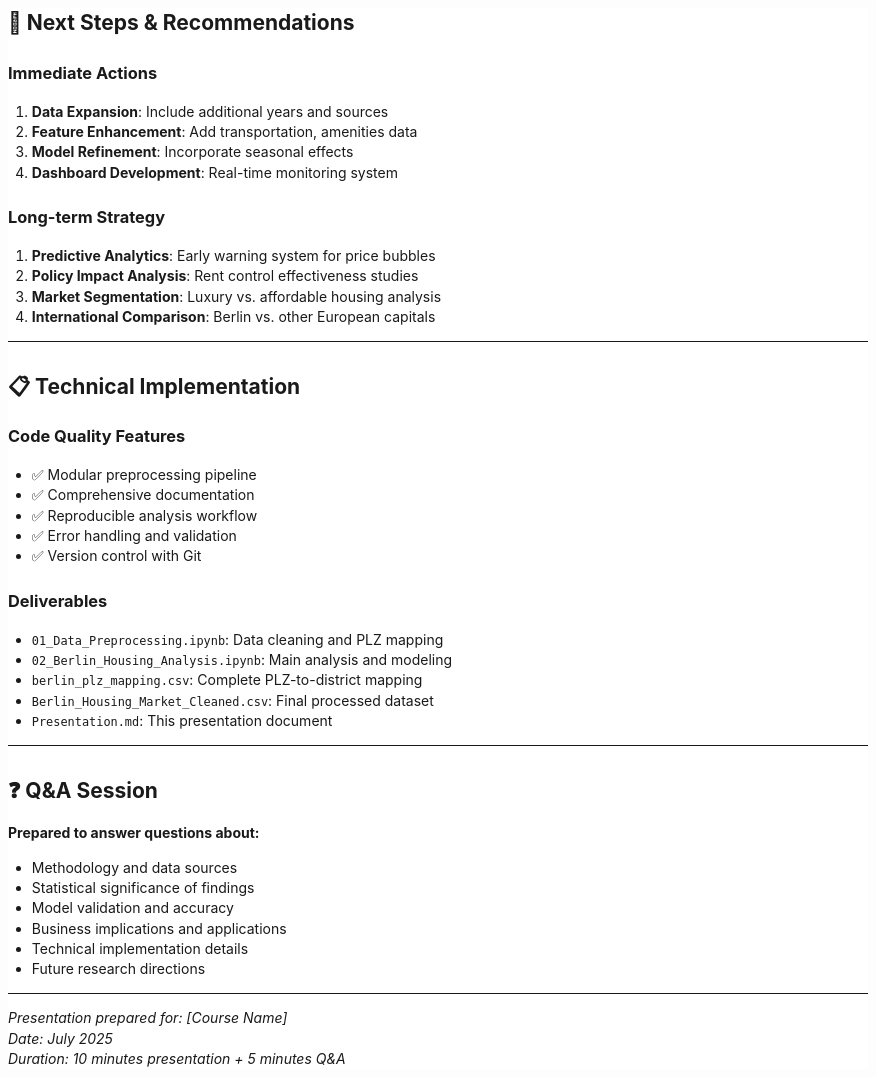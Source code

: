 
## 🚀 Next Steps & Recommendations

### **Immediate Actions**
1. **Data Expansion**: Include additional years and sources
2. **Feature Enhancement**: Add transportation, amenities data
3. **Model Refinement**: Incorporate seasonal effects
4. **Dashboard Development**: Real-time monitoring system

### **Long-term Strategy**
1. **Predictive Analytics**: Early warning system for price bubbles
2. **Policy Impact Analysis**: Rent control effectiveness studies
3. **Market Segmentation**: Luxury vs. affordable housing analysis
4. **International Comparison**: Berlin vs. other European capitals

---

## 📋 Technical Implementation

### **Code Quality Features**
- ✅ Modular preprocessing pipeline
- ✅ Comprehensive documentation
- ✅ Reproducible analysis workflow
- ✅ Error handling and validation
- ✅ Version control with Git

### **Deliverables**
- `01_Data_Preprocessing.ipynb`: Data cleaning and PLZ mapping
- `02_Berlin_Housing_Analysis.ipynb`: Main analysis and modeling  
- `berlin_plz_mapping.csv`: Complete PLZ-to-district mapping
- `Berlin_Housing_Market_Cleaned.csv`: Final processed dataset
- `Presentation.md`: This presentation document

---

## ❓ Q&A Session

**Prepared to answer questions about:**
- Methodology and data sources
- Statistical significance of findings
- Model validation and accuracy
- Business implications and applications
- Technical implementation details
- Future research directions

---

*Presentation prepared for: [Course Name]*  
*Date: July 2025*  
*Duration: 10 minutes presentation + 5 minutes Q&A*
